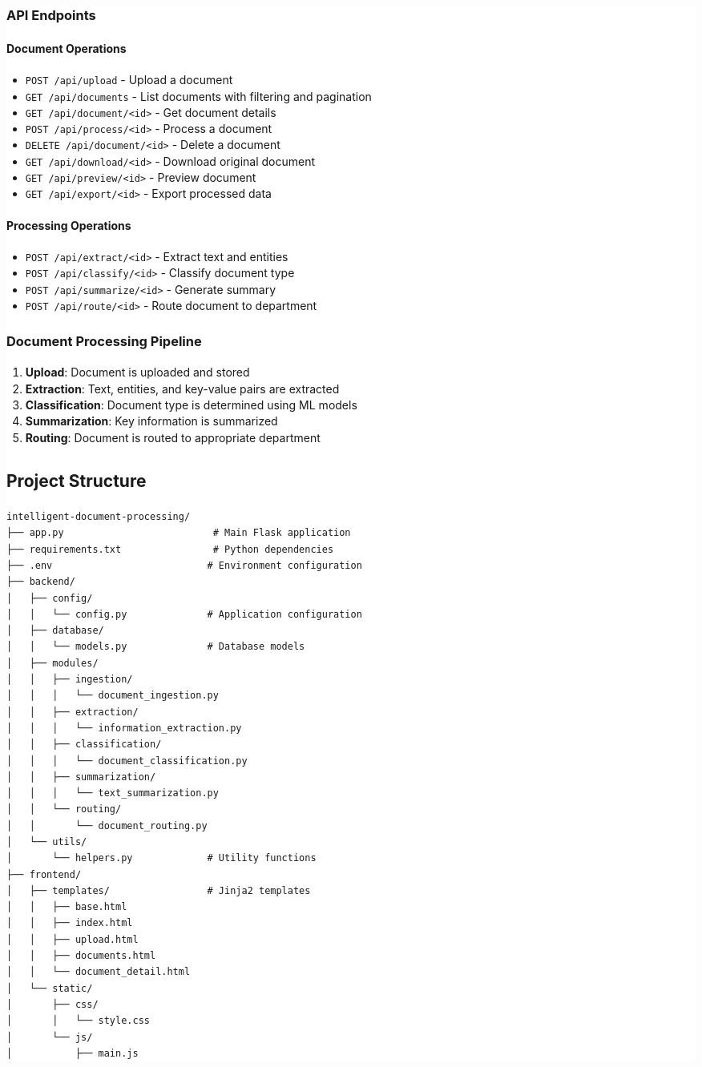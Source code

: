### API Endpoints

#### Document Operations
- `POST /api/upload` - Upload a document
- `GET /api/documents` - List documents with filtering and pagination
- `GET /api/document/<id>` - Get document details
- `POST /api/process/<id>` - Process a document
- `DELETE /api/document/<id>` - Delete a document
- `GET /api/download/<id>` - Download original document
- `GET /api/preview/<id>` - Preview document
- `GET /api/export/<id>` - Export processed data

#### Processing Operations
- `POST /api/extract/<id>` - Extract text and entities
- `POST /api/classify/<id>` - Classify document type
- `POST /api/summarize/<id>` - Generate summary
- `POST /api/route/<id>` - Route document to department

### Document Processing Pipeline

1. **Upload**: Document is uploaded and stored
2. **Extraction**: Text, entities, and key-value pairs are extracted
3. **Classification**: Document type is determined using ML models
4. **Summarization**: Key information is summarized
5. **Routing**: Document is routed to appropriate department

## Project Structure

```
intelligent-document-processing/
├── app.py                          # Main Flask application
├── requirements.txt                # Python dependencies
├── .env                           # Environment configuration
├── backend/
│   ├── config/
│   │   └── config.py              # Application configuration
│   ├── database/
│   │   └── models.py              # Database models
│   ├── modules/
│   │   ├── ingestion/
│   │   │   └── document_ingestion.py
│   │   ├── extraction/
│   │   │   └── information_extraction.py
│   │   ├── classification/
│   │   │   └── document_classification.py
│   │   ├── summarization/
│   │   │   └── text_summarization.py
│   │   └── routing/
│   │       └── document_routing.py
│   └── utils/
│       └── helpers.py             # Utility functions
├── frontend/
│   ├── templates/                 # Jinja2 templates
│   │   ├── base.html
│   │   ├── index.html
│   │   ├── upload.html
│   │   ├── documents.html
│   │   └── document_detail.html
│   └── static/
│       ├── css/
│       │   └── style.css
│       └── js/
│           ├── main.js
```